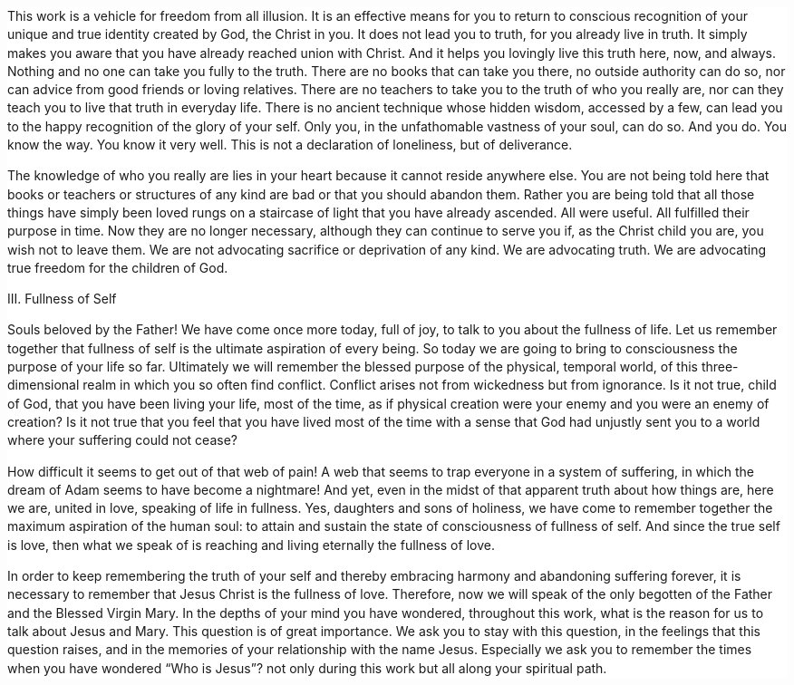 This work is a vehicle for freedom from all illusion. It is an effective means
for you to return to conscious recognition of your unique and true identity
created by God, the Christ in you. It does not lead you to truth, for you
already live in truth. It simply makes you aware that you have already reached
union with Christ. And it helps you lovingly live this truth here, now, and
always. Nothing and no one can take you fully to the truth. There are no books
that can take you there, no outside authority can do so, nor can advice from
good friends or loving relatives. There are no teachers to take you to the
truth of who you really are, nor can they teach you to live that truth in
everyday life. There is no ancient technique whose hidden wisdom, accessed by a
few, can lead you to the happy recognition of the glory of your self. Only you,
in the unfathomable vastness of your soul, can do so. And you do. You know the
way. You know it very well. This is not a declaration of loneliness, but of
deliverance.

The knowledge of who you really are lies in your heart because it cannot reside
anywhere else. You are not being told here that books or teachers or structures
of any kind are bad or that you should abandon them. Rather you are being told
that all those things have simply been loved rungs on a staircase of light that
you have already ascended. All were useful. All fulfilled their purpose in
time. Now they are no longer necessary, although they can continue to serve you
if, as the Christ child you are, you wish not to leave them. We are not
advocating sacrifice or deprivation of any kind. We are advocating truth. We
are advocating true freedom for the children of God.

III. Fullness of Self

Souls beloved by the Father! We have come once more today, full of joy, to talk
to you about the fullness of life. Let us remember together that fullness of
self is the ultimate aspiration of every being. So today we are going to
bring to consciousness the purpose of your life so far. Ultimately we will
remember the blessed purpose of the physical, temporal world, of this
three-dimensional realm in which you so often find conflict. Conflict arises
not from wickedness but from ignorance. Is it not true, child of God, that you
have been living your life, most of the time, as if physical creation were your
enemy and you were an enemy of creation? Is it not true that you feel that you
have lived most of the time with a sense that God had unjustly sent you to a
world where your suffering could not cease?

How difficult it seems to get out of that web of pain! A web that seems to trap
everyone in a system of suffering, in which the dream of Adam seems to have
become a nightmare! And yet, even in the midst of that apparent truth about how
things are, here we are, united in love, speaking of life in fullness. Yes,
daughters and sons of holiness, we have come to remember together the maximum
aspiration of the human soul: to attain and sustain the state of consciousness
of fullness of self. And since the true self is love, then what we speak of is
reaching and living eternally the fullness of love.

In order to keep remembering the truth of your self and thereby embracing
harmony and abandoning suffering forever, it is necessary to remember that
Jesus Christ is the fullness of love. Therefore, now we will speak of the only
begotten of the Father and the Blessed Virgin Mary. In the depths of your mind
you have wondered, throughout this work, what is the reason for us to talk
about Jesus and Mary. This question is of great importance. We ask you to
stay with this question, in the feelings that this question raises, and in the
memories of your relationship with the name Jesus. Especially we ask you to
remember the times when you have wondered “Who is Jesus”? not only during this
work but all along your spiritual path.
